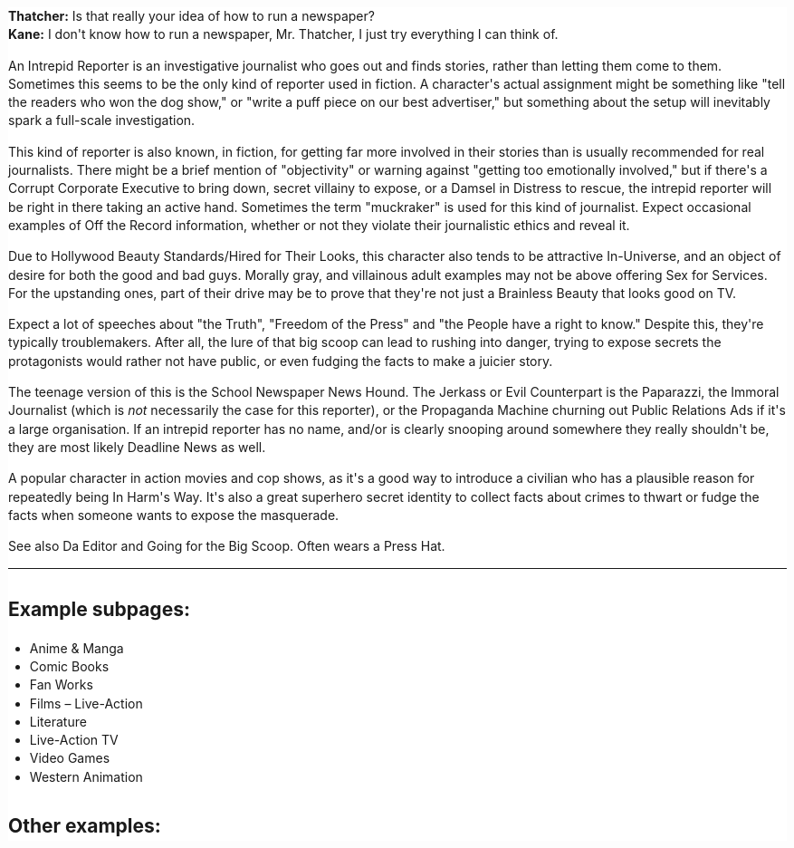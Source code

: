 **Thatcher:** Is that really your idea of how to run a newspaper?  
**Kane:** I don't know how to run a newspaper, Mr. Thatcher, I just try everything I can think of.

An Intrepid Reporter is an investigative journalist who goes out and finds stories, rather than letting them come to them. Sometimes this seems to be the only kind of reporter used in fiction. A character's actual assignment might be something like "tell the readers who won the dog show," or "write a puff piece on our best advertiser," but something about the setup will inevitably spark a full-scale investigation.

This kind of reporter is also known, in fiction, for getting far more involved in their stories than is usually recommended for real journalists. There might be a brief mention of "objectivity" or warning against "getting too emotionally involved," but if there's a Corrupt Corporate Executive to bring down, secret villainy to expose, or a Damsel in Distress to rescue, the intrepid reporter will be right in there taking an active hand. Sometimes the term "muckraker" is used for this kind of journalist. Expect occasional examples of Off the Record information, whether or not they violate their journalistic ethics and reveal it.

Due to Hollywood Beauty Standards/Hired for Their Looks, this character also tends to be attractive In-Universe, and an object of desire for both the good and bad guys. Morally gray, and villainous adult examples may not be above offering Sex for Services. For the upstanding ones, part of their drive may be to prove that they're not just a Brainless Beauty that looks good on TV.

Expect a lot of speeches about "the Truth", "Freedom of the Press" and "the People have a right to know." Despite this, they're typically troublemakers. After all, the lure of that big scoop can lead to rushing into danger, trying to expose secrets the protagonists would rather not have public, or even fudging the facts to make a juicier story.

The teenage version of this is the School Newspaper News Hound. The Jerkass or Evil Counterpart is the Paparazzi, the Immoral Journalist (which is _not_ necessarily the case for this reporter), or the Propaganda Machine churning out Public Relations Ads if it's a large organisation. If an intrepid reporter has no name, and/or is clearly snooping around somewhere they really shouldn't be, they are most likely Deadline News as well.

A popular character in action movies and cop shows, as it's a good way to introduce a civilian who has a plausible reason for repeatedly being In Harm's Way. It's also a great superhero secret identity to collect facts about crimes to thwart or fudge the facts when someone wants to expose the masquerade.

See also Da Editor and Going for the Big Scoop. Often wears a Press Hat.

___

## Example subpages:

-   Anime & Manga
-   Comic Books
-   Fan Works
-   Films – Live-Action
-   Literature
-   Live-Action TV
-   Video Games
-   Western Animation

## Other examples:
